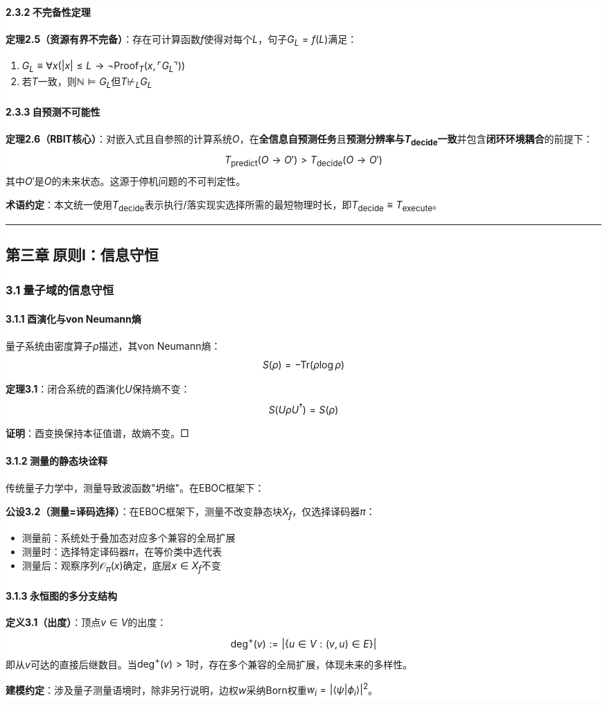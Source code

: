#### 2.3.2 不完备性定理

**定理2.5（资源有界不完备）**：存在可计算函数$f$使得对每个$L$，句子$G_L = f(L)$满足：
1. $G_L \equiv \forall x (|x| \le L \to \neg \text{Proof}_T(x, \ulcorner G_L \urcorner))$
2. 若$T$一致，则$\mathbb{N} \models G_L$但$T \nvdash_L G_L$

#### 2.3.3 自预测不可能性

**定理2.6（RBIT核心）**：对嵌入式且自参照的计算系统$O$，在**全信息自预测任务**且**预测分辨率与$T_{\text{decide}}$一致**并包含**闭环环境耦合**的前提下：
$$
T_{\text{predict}}(O \to O') > T_{\text{decide}}(O \to O')
$$
其中$O'$是$O$的未来状态。这源于停机问题的不可判定性。

**术语约定**：本文统一使用$T_{\text{decide}}$表示执行/落实现实选择所需的最短物理时长，即$T_{\text{decide}} \equiv T_{\text{execute}}$。

---

## 第三章 原则I：信息守恒

### 3.1 量子域的信息守恒

#### 3.1.1 酉演化与von Neumann熵

量子系统由密度算子$\rho$描述，其von Neumann熵：
$$
S(\rho) = -\text{Tr}(\rho \log \rho)
$$

**定理3.1**：闭合系统的酉演化$U$保持熵不变：
$$
S(U\rho U^\dagger) = S(\rho)
$$

**证明**：酉变换保持本征值谱，故熵不变。□

#### 3.1.2 测量的静态块诠释

传统量子力学中，测量导致波函数"坍缩"。在EBOC框架下：

**公设3.2（测量=译码选择）**：在EBOC框架下，测量不改变静态块$X_f$，仅选择译码器$\pi$：
- 测量前：系统处于叠加态对应多个兼容的全局扩展
- 测量时：选择特定译码器$\pi$，在等价类中选代表
- 测量后：观察序列$\mathcal{O}_{\pi}(x)$确定，底层$x \in X_f$不变

#### 3.1.3 永恒图的多分支结构

**定义3.1（出度）**：顶点$v \in V$的出度：
$$
\deg^+(v) := |\{u \in V : (v,u) \in E\}|
$$
即从$v$可达的直接后继数目。当$\deg^+(v) > 1$时，存在多个兼容的全局扩展，体现未来的多样性。

**建模约定**：涉及量子测量语境时，除非另行说明，边权$w$采纳Born权重$w_i = |\langle \psi|\phi_i \rangle|^2$。
